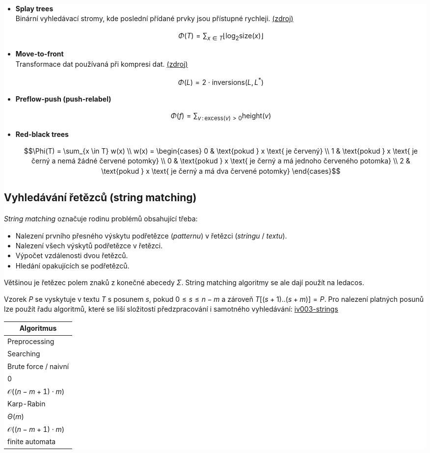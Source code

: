 - **Splay trees**\
  Binární vyhledávací stromy, kde poslední přídané prvky jsou přístupné rychleji. [(zdroj)](https://en.wikipedia.org/wiki/Splay_tree)

  ```math
  \Phi(T) = \sum_{x \in T} \lfloor \log_2 \text{size}(x) \rfloor
  ```

- **Move-to-front**\
  Transformace dat používaná při kompresi dat. [(zdroj)](https://en.wikipedia.org/wiki/Move-to-front_transform)

  ```math
  \Phi(L) = 2 \cdot \text{inversions}(L, L^*)
  ```

- **Preflow-push (push-relabel)**

  ```math
  \Phi(f) = \sum_{v \,:\, \text{excess}(v) > 0} \text{height}(v)
  ```

- **Red-black trees**

  ```math
  \Phi(T) = \sum_{x \in T} w(x)

  \\

  w(x) = \begin{cases}
  0 & \text{pokud } x \text{ je červený} \\
  1 & \text{pokud } x \text{ je černý a nemá žádné červené potomky} \\
  0 & \text{pokud } x \text{ je černý a má jednoho červeného potomka} \\
  2 & \text{pokud } x \text{ je černý a má dva červené potomky}
  \end{cases}
  ```

## Vyhledávání řetězců (string matching)

_String matching_ označuje rodinu problémů obsahující třeba:

- Nalezení prvního přesného výskytu podřetězce (_patternu_) v řetězci (_stringu_ / _textu_).
- Nalezení všech výskytů podřetězce v řetězci.
- Výpočet vzdálenosti dvou řetězců.
- Hledání opakujících se podřetězců.

Většinou je řetězec polem znaků z konečné abecedy $\Sigma$. String matching algoritmy se ale dají použít na ledacos.

Vzorek $P$ se vyskytuje v textu $T$ s posunem $s$, pokud $0 \le s \le n - m$ a zároveň $T\lbrack (s+1) .. (s + m) \rbrack = P$. Pro nalezení platných posunů lze použít řadu algoritmů, které se liší složitostí předzpracování i samotného vyhledávání: [iv003-strings](#iv003-strings)

| Algoritmus                          |
| ----------------------------------- |
| Preprocessing                       |
| Searching                           |
| Brute force / naivní                |
| $0$                                 |
| $\mathcal{O}((n - m + 1) \cdot m)$  |
| Karp-Rabin                          |
| $\Theta(m)$                         |
| $\mathcal{O}((n - m + 1) \cdot m)$  |
| finite automata                     |